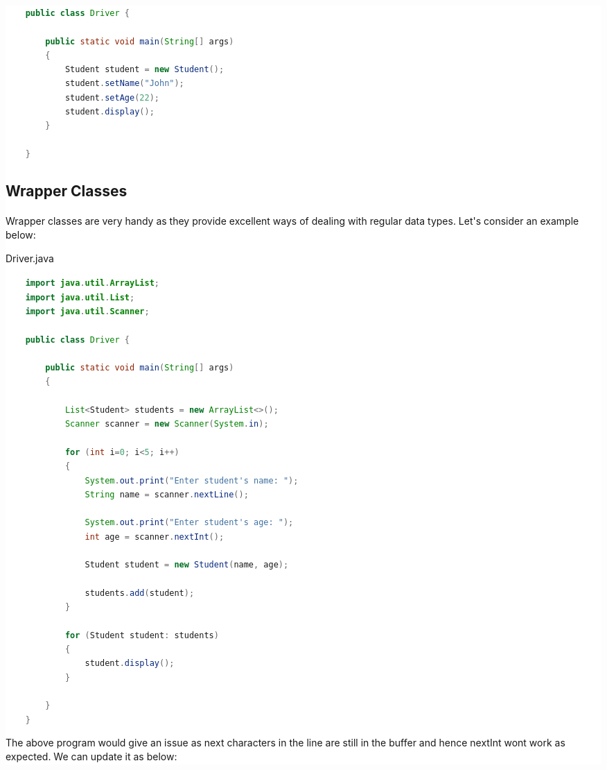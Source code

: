 ```java
	public class Driver {
		
		public static void main(String[] args) 
		{
			Student student = new Student();
			student.setName("John");
			student.setAge(22);
			student.display();
		}
		
	}
```

## Wrapper Classes
Wrapper classes are very handy as they provide excellent ways of dealing with regular data types. Let's consider an example below:

Driver.java
```java	
	import java.util.ArrayList;
	import java.util.List;
	import java.util.Scanner;

	public class Driver {
		
		public static void main(String[] args) 
		{
			
			List<Student> students = new ArrayList<>();
			Scanner scanner = new Scanner(System.in);
			
			for (int i=0; i<5; i++)
			{
				System.out.print("Enter student's name: ");
				String name = scanner.nextLine();

				System.out.print("Enter student's age: ");
				int age = scanner.nextInt();
				
				Student student = new Student(name, age);
				
				students.add(student);
			}
			
			for (Student student: students)
			{
				student.display();
			}
		   
		}
	}
```
The above program would give an issue as next characters in the line are still in the buffer and hence nextInt wont work as expected. We can update it as below:
	